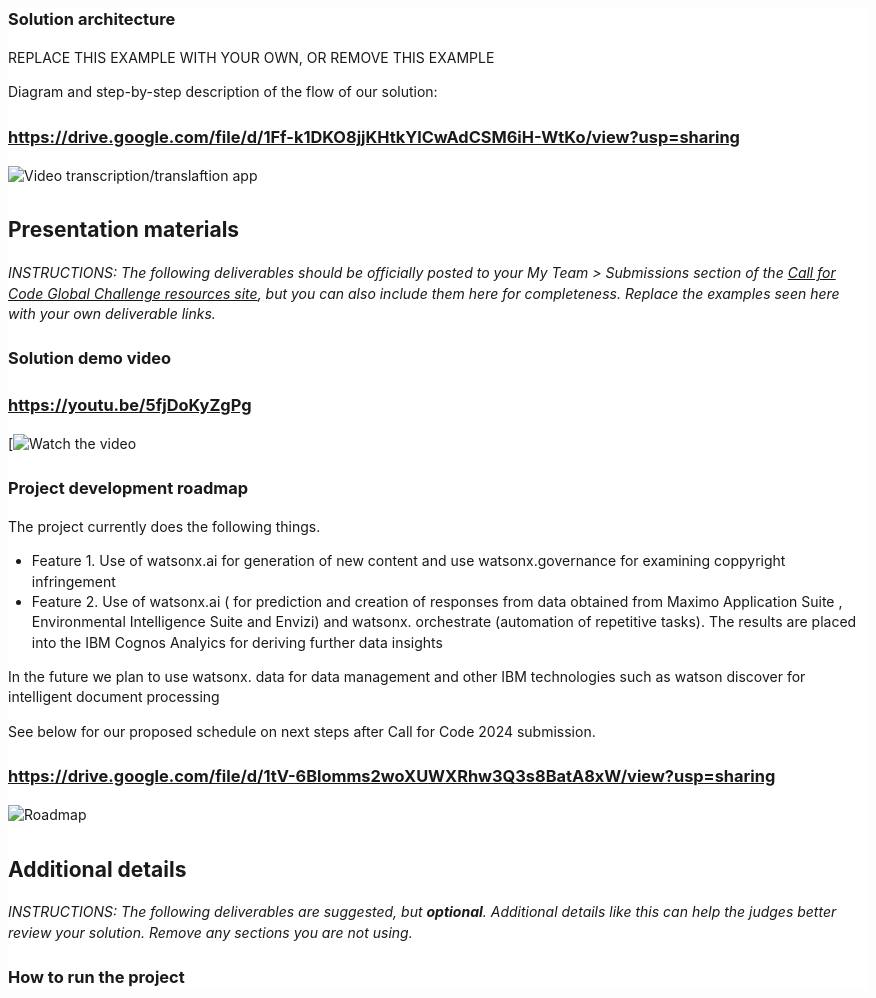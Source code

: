 ### Solution architecture

REPLACE THIS EXAMPLE WITH YOUR OWN, OR REMOVE THIS EXAMPLE

Diagram and step-by-step description of the flow of our solution:

### https://drive.google.com/file/d/1Ff-k1DKO8jjKHtkYlCwAdCSM6iH-WtKo/view?usp=sharing

![Video transcription/translaftion app]( )



## Presentation materials

_INSTRUCTIONS: The following deliverables should be officially posted to your My Team > Submissions section of the [Call for Code Global Challenge resources site](https://cfc-prod.skillsnetwork.site/), but you can also include them here for completeness. Replace the examples seen here with your own deliverable links._

### Solution demo video
### https://youtu.be/5fjDoKyZgPg
[![Watch the video](https://youtu.be/5fjDoKyZgPg)

### Project development roadmap

The project currently does the following things.

- Feature 1. Use of watsonx.ai for generation of new content and use watsonx.governance for examining coppyright infringement
- Feature 2. Use of watsonx.ai ( for prediction and creation of responses from data obtained from Maximo Application Suite , Environmental Intelligence Suite and Envizi) and watsonx. orchestrate (automation of repetitive tasks). The results are placed into the IBM Cognos Analyics for deriving further data insights 


In the future we plan to use watsonx. data  for data management and other IBM technologies such as watson discover for intelligent document processing 

See below for our proposed schedule on next steps after Call for Code 2024 submission.
### https://drive.google.com/file/d/1tV-6Blomms2woXUWXRhw3Q3s8BatA8xW/view?usp=sharing
![Roadmap]()

## Additional details

_INSTRUCTIONS: The following deliverables are suggested, but **optional**. Additional details like this can help the judges better review your solution. Remove any sections you are not using._

### How to run the project
